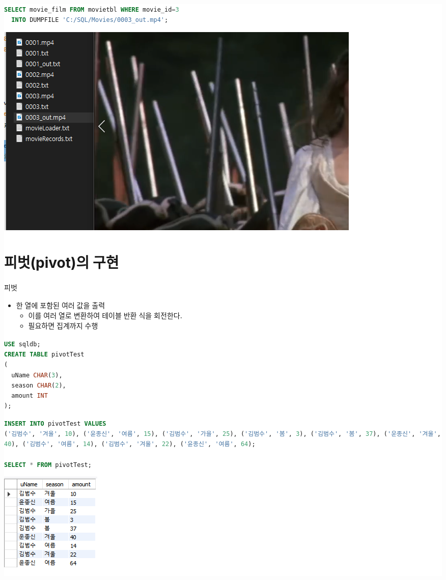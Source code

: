 ```sql
SELECT movie_film FROM movietbl WHERE movie_id=3
  INTO DUMPFILE 'C:/SQL/Movies/0003_out.mp4';
```

![](mysqlimg/2022-01-22-23-13-47.png)

# 피벗(pivot)의 구현

피벗

- 한 열에 포함된 여러 값을 출력
  - 이를 여러 열로 변환하여 테이블 반환 식을 회전한다.
  - 필요하면 집계까지 수행

```sql
USE sqldb;
CREATE TABLE pivotTest
(
  uName CHAR(3),
  season CHAR(2),
  amount INT
);
```

```sql
INSERT INTO pivotTest VALUES
('김범수', '겨울', 10), ('윤종신', '여름', 15), ('김범수', '가을', 25), ('김범수', '봄', 3), ('김범수', '봄', 37), ('운종신', '겨울', 40), ('김범수', '여름', 14), ('김범수', '겨울', 22), ('윤종신', '여름', 64);

SELECT * FROM pivotTest;
```

![](mysqlimg/2022-01-22-23-21-41.png)
